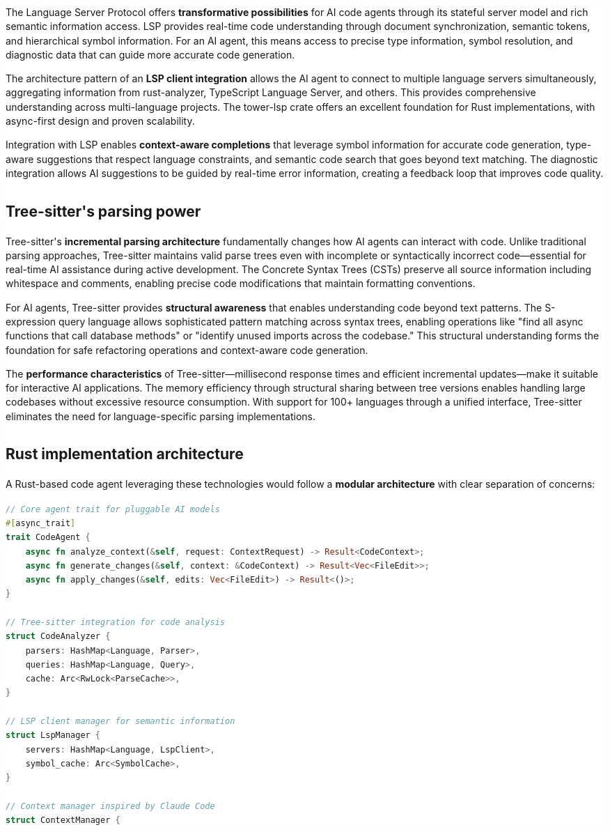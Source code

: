 The Language Server Protocol offers **transformative possibilities** for AI code agents through its stateful server model and rich semantic information access. LSP provides real-time code understanding through document synchronization, semantic tokens, and hierarchical symbol information. For an AI agent, this means access to precise type information, symbol resolution, and diagnostic data that can guide more accurate code generation.

The architecture pattern of an **LSP client integration** allows the AI agent to connect to multiple language servers simultaneously, aggregating information from rust-analyzer, TypeScript Language Server, and others. This provides comprehensive understanding across multi-language projects. The tower-lsp crate offers an excellent foundation for Rust implementations, with async-first design and proven scalability.

Integration with LSP enables **context-aware completions** that leverage symbol information for accurate code generation, type-aware suggestions that respect language constraints, and semantic code search that goes beyond text matching. The diagnostic integration allows AI suggestions to be guided by real-time error information, creating a feedback loop that improves code quality.

## Tree-sitter's parsing power

Tree-sitter's **incremental parsing architecture** fundamentally changes how AI agents can interact with code. Unlike traditional parsing approaches, Tree-sitter maintains valid parse trees even with incomplete or syntactically incorrect code—essential for real-time AI assistance during active development. The Concrete Syntax Trees (CSTs) preserve all source information including whitespace and comments, enabling precise code modifications that maintain formatting conventions.

For AI agents, Tree-sitter provides **structural awareness** that enables understanding code beyond text patterns. The S-expression query language allows sophisticated pattern matching across syntax trees, enabling operations like "find all async functions that call database methods" or "identify unused imports across the codebase." This structural understanding forms the foundation for safe refactoring operations and context-aware code generation.

The **performance characteristics** of Tree-sitter—millisecond response times and efficient incremental updates—make it suitable for interactive AI applications. The memory efficiency through structural sharing between tree versions enables handling large codebases without excessive resource consumption. With support for 100+ languages through a unified interface, Tree-sitter eliminates the need for language-specific parsing implementations.

## Rust implementation architecture

A Rust-based code agent leveraging these technologies would follow a **modular architecture** with clear separation of concerns:

```rust
// Core agent trait for pluggable AI models
#[async_trait]
trait CodeAgent {
    async fn analyze_context(&self, request: ContextRequest) -> Result<CodeContext>;
    async fn generate_changes(&self, context: &CodeContext) -> Result<Vec<FileEdit>>;
    async fn apply_changes(&self, edits: Vec<FileEdit>) -> Result<()>;
}

// Tree-sitter integration for code analysis
struct CodeAnalyzer {
    parsers: HashMap<Language, Parser>,
    queries: HashMap<Language, Query>,
    cache: Arc<RwLock<ParseCache>>,
}

// LSP client manager for semantic information
struct LspManager {
    servers: HashMap<Language, LspClient>,
    symbol_cache: Arc<SymbolCache>,
}

// Context manager inspired by Claude Code
struct ContextManager {
```